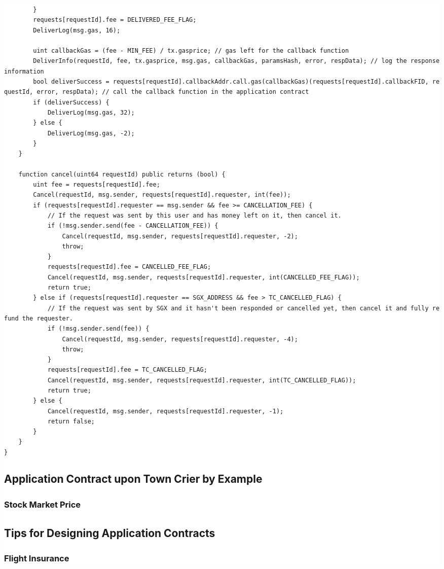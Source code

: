 ```
        }
        requests[requestId].fee = DELIVERED_FEE_FLAG;
        DeliverLog(msg.gas, 16);

        uint callbackGas = (fee - MIN_FEE) / tx.gasprice; // gas left for the callback function
        DeliverInfo(requestId, fee, tx.gasprice, msg.gas, callbackGas, paramsHash, error, respData); // log the response information
        bool deliverSuccess = requests[requestId].callbackAddr.call.gas(callbackGas)(requests[requestId].callbackFID, requestId, error, respData); // call the callback function in the application contract
        if (deliverSuccess) {
            DeliverLog(msg.gas, 32);
        } else {
            DeliverLog(msg.gas, -2);
        }
    }

    function cancel(uint64 requestId) public returns (bool) {
        uint fee = requests[requestId].fee;
        Cancel(requestId, msg.sender, requests[requestId].requester, int(fee));
        if (requests[requestId].requester == msg.sender && fee >= CANCELLATION_FEE) {
            // If the request was sent by this user and has money left on it, then cancel it.
            if (!msg.sender.send(fee - CANCELLATION_FEE)) {
                Cancel(requestId, msg.sender, requests[requestId].requester, -2);
                throw;
            }
            requests[requestId].fee = CANCELLED_FEE_FLAG;
            Cancel(requestId, msg.sender, requests[requestId].requester, int(CANCELLED_FEE_FLAG));
            return true;
        } else if (requests[requestId].requester == SGX_ADDRESS && fee > TC_CANCELLED_FLAG) {
            // If the request was sent by SGX and it hasn't been responded or cancelled yet, then cancel it and fully refund the requester.
            if (!msg.sender.send(fee)) {
                Cancel(requestId, msg.sender, requests[requestId].requester, -4);
                throw;
            }
            requests[requestId].fee = TC_CANCELLED_FLAG;
            Cancel(requestId, msg.sender, requests[requestId].requester, int(TC_CANCELLED_FLAG));
            return true;
        } else {
            Cancel(requestId, msg.sender, requests[requestId].requester, -1);
            return false;
        }
    }
}
```

## Application Contract upon Town Crier by Example
### Stock Market Price
```
```
## Tips for Designing Application Contracts
### Flight Insurance
```
```

[Town Crier: An Authenticated Data Feed for Smart Contracts]: https://eprint.iacr.org/2016/168.pdf

